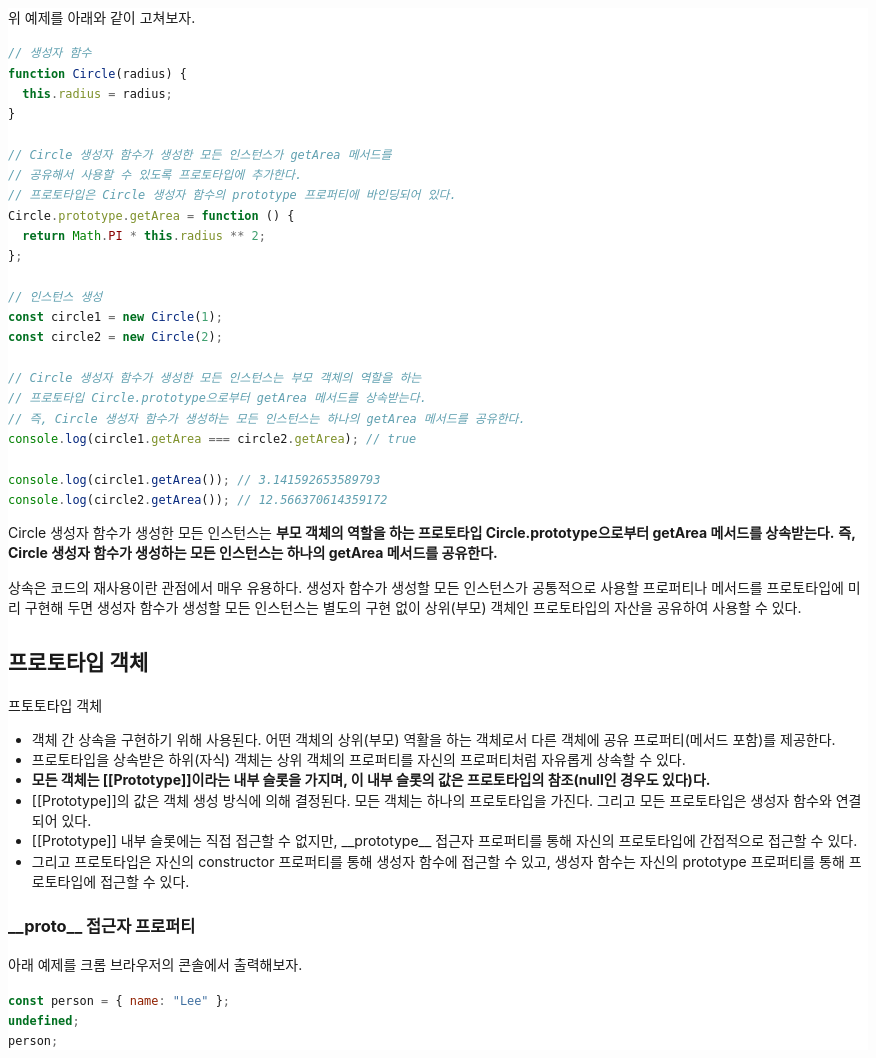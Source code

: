 위 예제를 아래와 같이 고쳐보자.

```javascript
// 생성자 함수
function Circle(radius) {
  this.radius = radius;
}

// Circle 생성자 함수가 생성한 모든 인스턴스가 getArea 메서드를
// 공유해서 사용할 수 있도록 프로토타입에 추가한다.
// 프로토타입은 Circle 생성자 함수의 prototype 프로퍼티에 바인딩되어 있다.
Circle.prototype.getArea = function () {
  return Math.PI * this.radius ** 2;
};

// 인스턴스 생성
const circle1 = new Circle(1);
const circle2 = new Circle(2);

// Circle 생성자 함수가 생성한 모든 인스턴스는 부모 객체의 역할을 하는
// 프로토타입 Circle.prototype으로부터 getArea 메서드를 상속받는다.
// 즉, Circle 생성자 함수가 생성하는 모든 인스턴스는 하나의 getArea 메서드를 공유한다.
console.log(circle1.getArea === circle2.getArea); // true

console.log(circle1.getArea()); // 3.141592653589793
console.log(circle2.getArea()); // 12.566370614359172
```

Circle 생성자 함수가 생성한 모든 인스턴스는 **부모 객체의 역할을 하는 프로토타입 Circle.prototype으로부터 getArea 메서드를 상속받는다.**
**즉, Circle 생성자 함수가 생성하는 모든 인스턴스는 하나의 getArea 메서드를 공유한다.**

상속은 코드의 재사용이란 관점에서 매우 유용하다.
생성자 함수가 생성할 모든 인스턴스가 공통적으로 사용할 프로퍼티나 메서드를 프로토타입에 미리 구현해 두면 생성자 함수가 생성할 모든 인스턴스는 별도의 구현 없이 상위(부모) 객체인 프로토타입의 자산을 공유하여 사용할 수 있다.

## 프로토타입 객체

프토토타입 객체

- 객체 간 상속을 구현하기 위해 사용된다. 어떤 객체의 상위(부모) 역활을 하는 객체로서 다른 객체에 공유 프로퍼티(메서드 포함)를 제공한다.
- 프로토타입을 상속받은 하위(자식) 객체는 상위 객체의 프로퍼티를 자신의 프로퍼티처럼 자유롭게 상속할 수 있다.
- **모든 객체는 [[Prototype]]이라는 내부 슬롯을 가지며, 이 내부 슬롯의 값은 프로토타입의 참조(null인 경우도 있다)다.**
- [[Prototype]]의 값은 객체 생성 방식에 의해 결정된다. 모든 객체는 하나의 프로토타입을 가진다. 그리고 모든 프로토타입은 생성자 함수와 연결되어 있다.
- [[Prototype]] 내부 슬롯에는 직접 접근할 수 없지만, \_\_prototype\_\_ 접근자 프로퍼티를 통해 자신의 프로토타입에 간접적으로 접근할 수 있다.
- 그리고 프로토타입은 자신의 constructor 프로퍼티를 통해 생성자 함수에 접근할 수 있고, 생성자 함수는 자신의 prototype 프로퍼티를 통해 프로토타입에 접근할 수 있다.

### \_\_proto\_\_ 접근자 프로퍼티

아래 예제를 크롬 브라우저의 콘솔에서 출력해보자.

```javascript
const person = { name: "Lee" };
undefined;
person;
```


  [sym]: 10,